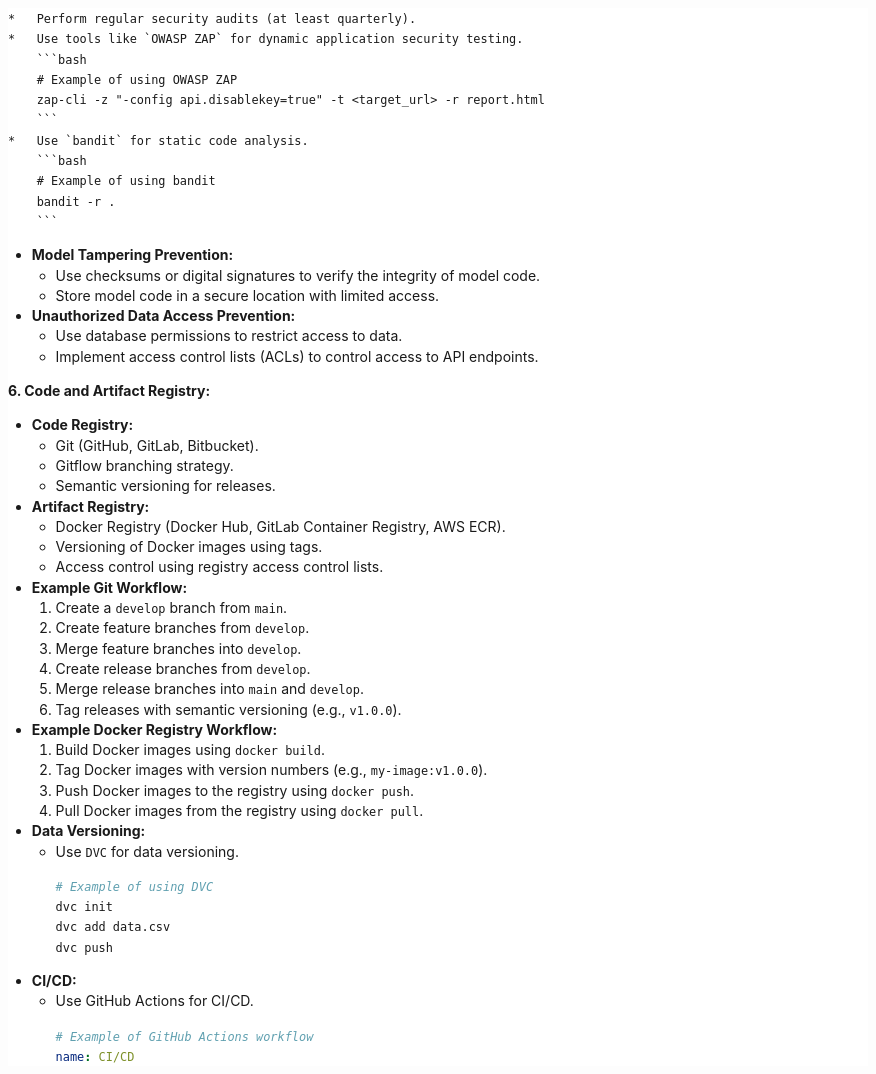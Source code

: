     *   Perform regular security audits (at least quarterly).
    *   Use tools like `OWASP ZAP` for dynamic application security testing.
        ```bash
        # Example of using OWASP ZAP
        zap-cli -z "-config api.disablekey=true" -t <target_url> -r report.html
        ```
    *   Use `bandit` for static code analysis.
        ```bash
        # Example of using bandit
        bandit -r .
        ```
*   **Model Tampering Prevention:**
    *   Use checksums or digital signatures to verify the integrity of model code.
    *   Store model code in a secure location with limited access.
*   **Unauthorized Data Access Prevention:**
    *   Use database permissions to restrict access to data.
    *   Implement access control lists (ACLs) to control access to API endpoints.

**6. Code and Artifact Registry:**

*   **Code Registry:**
    *   Git (GitHub, GitLab, Bitbucket).
    *   Gitflow branching strategy.
    *   Semantic versioning for releases.
*   **Artifact Registry:**
    *   Docker Registry (Docker Hub, GitLab Container Registry, AWS ECR).
    *   Versioning of Docker images using tags.
    *   Access control using registry access control lists.
*   **Example Git Workflow:**
    1.  Create a `develop` branch from `main`.
    2.  Create feature branches from `develop`.
    3.  Merge feature branches into `develop`.
    4.  Create release branches from `develop`.
    5.  Merge release branches into `main` and `develop`.
    6.  Tag releases with semantic versioning (e.g., `v1.0.0`).
*   **Example Docker Registry Workflow:**
    1.  Build Docker images using `docker build`.
    2.  Tag Docker images with version numbers (e.g., `my-image:v1.0.0`).
    3.  Push Docker images to the registry using `docker push`.
    4.  Pull Docker images from the registry using `docker pull`.
*   **Data Versioning:**
    *   Use `DVC` for data versioning.
        ```bash
        # Example of using DVC
        dvc init
        dvc add data.csv
        dvc push
        ```
*   **CI/CD:**
    *   Use GitHub Actions for CI/CD.
        ```yaml
        # Example of GitHub Actions workflow
        name: CI/CD
